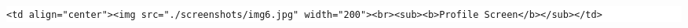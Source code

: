     <td align="center"><img src="./screenshots/img6.jpg" width="200"><br><sub><b>Profile Screen</b></sub></td>
  </tr>
  <tr>